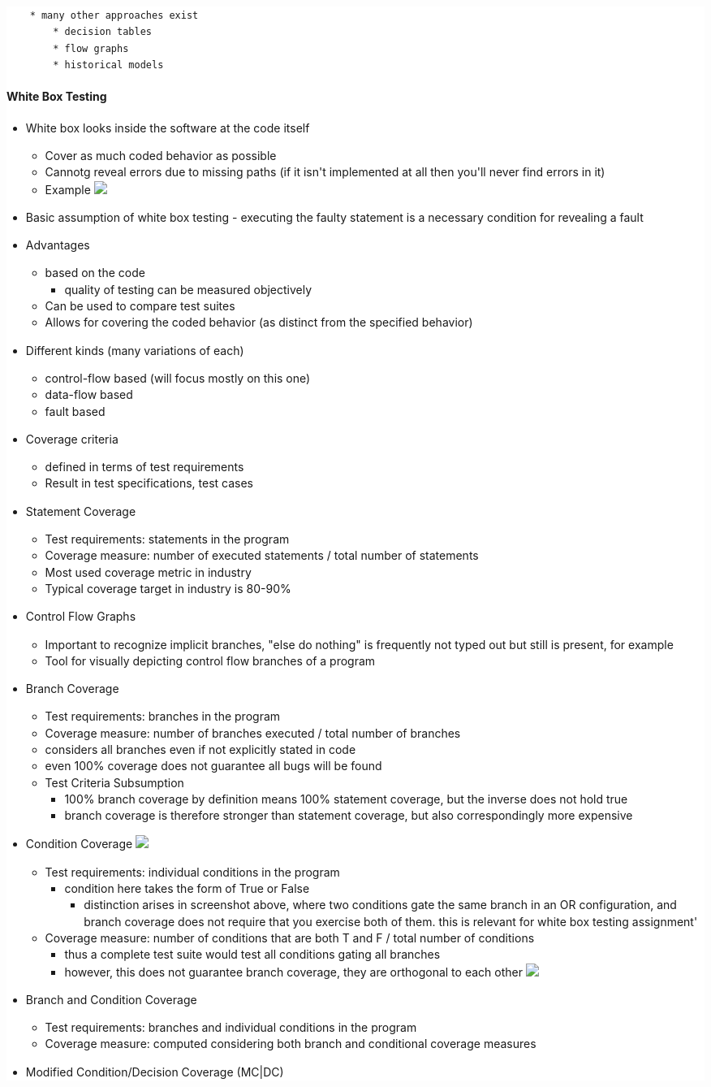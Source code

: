 		* many other approaches exist
			* decision tables
			* flow graphs
			* historical models

#### White Box Testing
* White box looks inside the software at the code itself
	* Cover as much coded behavior as possible
	* Cannotg reveal errors due to missing paths (if it isn't implemented at all then you'll never find errors in it)
	* Example
![](../assets/content_images/omscs/sdp/p4l1l2l3_img2.png)

* Basic assumption of white box testing - executing the faulty statement is a necessary condition for revealing a fault
* Advantages
	* based on the code
		* quality of testing can be measured objectively
	* Can be used to compare test suites
	* Allows for covering the coded behavior (as distinct from the specified behavior)
* Different kinds (many variations of each)
	* control-flow based (will focus mostly on this one)
	* data-flow based
	* fault based
* Coverage criteria
	* defined in terms of test requirements
	* Result in test specifications, test cases
* Statement Coverage
	* Test requirements: statements in the program
	* Coverage measure: number of executed statements / total number of statements
	* Most used coverage metric in industry
	* Typical coverage target in industry is 80-90%
* Control Flow Graphs
	* Important to recognize implicit branches, "else do nothing" is frequently not typed out but still is present, for example
	* Tool for visually depicting control flow branches of a program
* Branch Coverage
	* Test requirements: branches in the program
	* Coverage measure: number of branches executed / total number of branches
	* considers all branches even if not explicitly stated in code
	* even 100% coverage does not guarantee all bugs will be found
	* Test Criteria Subsumption
		* 100% branch coverage by definition means 100% statement coverage, but the inverse does not hold true
		* branch coverage is therefore stronger than statement coverage, but also correspondingly more expensive
* Condition Coverage
![](../assets/content_images/omscs/sdp/p4l1l2l3_img3.png)
	* Test requirements: individual conditions in the program
		* condition here takes the form of True or False
			* distinction arises in screenshot above, where two conditions gate the same branch in an OR configuration, and branch coverage does not require that you exercise both of them.  this is relevant for white box testing assignment'
	* Coverage measure: number of conditions that are both T and F / total number of conditions
		* thus a complete test suite would test all conditions gating all branches
		* however, this does not guarantee branch coverage, they are orthogonal to each other
![](../assets/content_images/omscs/sdp/p4l1l2l3_img4.png)
* Branch and Condition Coverage
	* Test requirements: branches and individual conditions in the program
	* Coverage measure: computed considering both branch and conditional coverage measures
* Modified Condition/Decision Coverage (MC|DC)